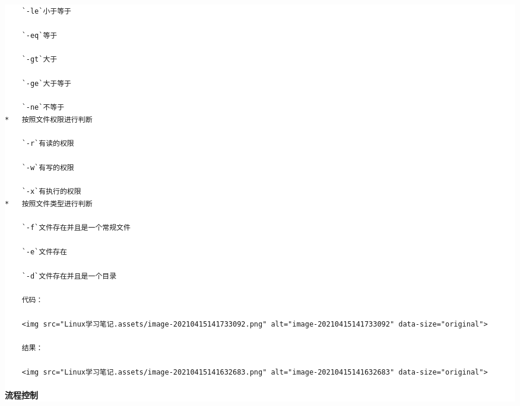         `-le`小于等于

        `-eq`等于

        `-gt`大于

        `-ge`大于等于

        `-ne`不等于
    *   按照文件权限进行判断

        `-r`有读的权限

        `-w`有写的权限

        `-x`有执行的权限
    *   按照文件类型进行判断

        `-f`文件存在并且是一个常规文件

        `-e`文件存在

        `-d`文件存在并且是一个目录

        代码：

        <img src="Linux学习笔记.assets/image-20210415141733092.png" alt="image-20210415141733092" data-size="original">

        结果：

        <img src="Linux学习笔记.assets/image-20210415141632683.png" alt="image-20210415141632683" data-size="original">

#### 流程控制
